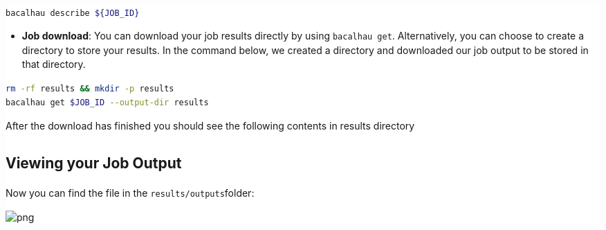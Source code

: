 
```bash
bacalhau describe ${JOB_ID}
```

- **Job download**: You can download your job results directly by using `bacalhau get`. Alternatively, you can choose to create a directory to store your results. In the command below, we created a directory and downloaded our job output to be stored in that directory.


```bash
rm -rf results && mkdir -p results
bacalhau get $JOB_ID --output-dir results
```

After the download has finished you should see the following contents in results directory

## Viewing your Job Output

Now you can find the file in the `results/outputs`folder:


![png](index_files/index_35_0.png)
    


